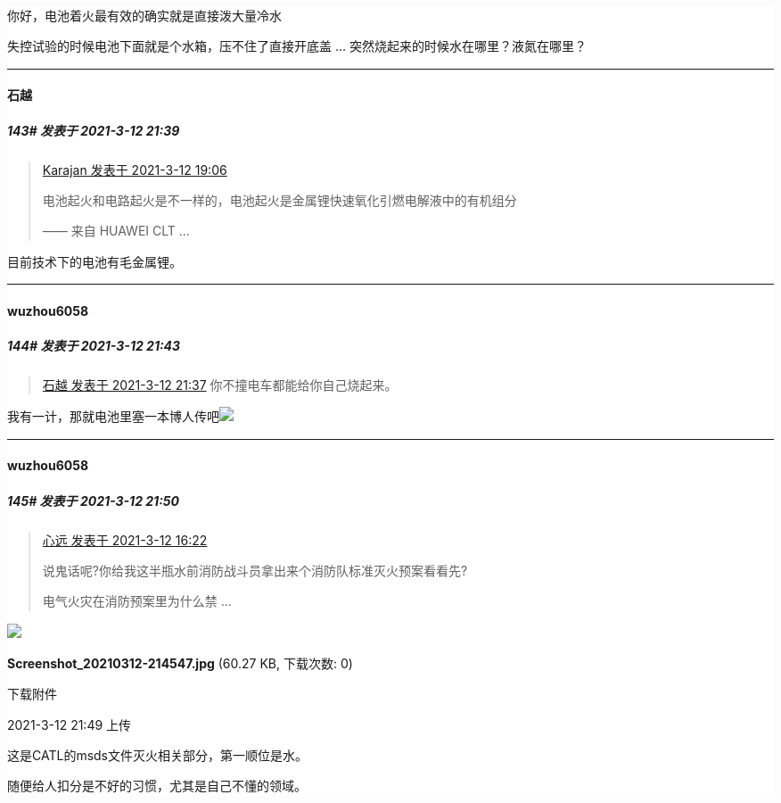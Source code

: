 你好，电池着火最有效的确实就是直接泼大量冷水

失控试验的时候电池下面就是个水箱，压不住了直接开底盖 ...</blockquote>
突然烧起来的时候水在哪里？液氮在哪里？


-----

####  石越  
##### 143#       发表于 2021-3-12 21:39


<blockquote><a href="httphttps://bbs.saraba1st.com/2b/forum.php?mod=redirect&amp;goto=findpost&amp;pid=50603615&amp;ptid=1992720" target="_blank">Karajan 发表于 2021-3-12 19:06</a>

电池起火和电路起火是不一样的，电池起火是金属锂快速氧化引燃电解液中的有机组分


—— 来自 HUAWEI CLT ...</blockquote>
目前技术下的电池有毛金属锂。


-----

####  wuzhou6058  
##### 144#       发表于 2021-3-12 21:43


<blockquote><a href="httphttps://bbs.saraba1st.com/2b/forum.php?mod=redirect&amp;goto=findpost&amp;pid=50605007&amp;ptid=1992720" target="_blank">石越 发表于 2021-3-12 21:37</a>
你不撞电车都能给你自己烧起来。</blockquote>
我有一计，那就电池里塞一本博人传吧<img src="https://static.saraba1st.com/image/smiley/face2017/067.png" referrerpolicy="no-referrer">


-----

####  wuzhou6058  
##### 145#       发表于 2021-3-12 21:50


<blockquote><a href="httphttps://bbs.saraba1st.com/2b/forum.php?mod=redirect&amp;goto=findpost&amp;pid=50601914&amp;ptid=1992720" target="_blank">心远 发表于 2021-3-12 16:22</a>

说鬼话呢?你给我这半瓶水前消防战斗员拿出来个消防队标准灭火预案看看先?


电气火灾在消防预案里为什么禁 ...</blockquote>

<img src="https://img.saraba1st.com/forum/202103/12/214937b6cxrpeovpet3xxr.jpg" referrerpolicy="no-referrer">


<strong>Screenshot_20210312-214547.jpg</strong> (60.27 KB, 下载次数: 0)

下载附件

2021-3-12 21:49 上传


这是CATL的msds文件灭火相关部分，第一顺位是水。

随便给人扣分是不好的习惯，尤其是自己不懂的领域。
